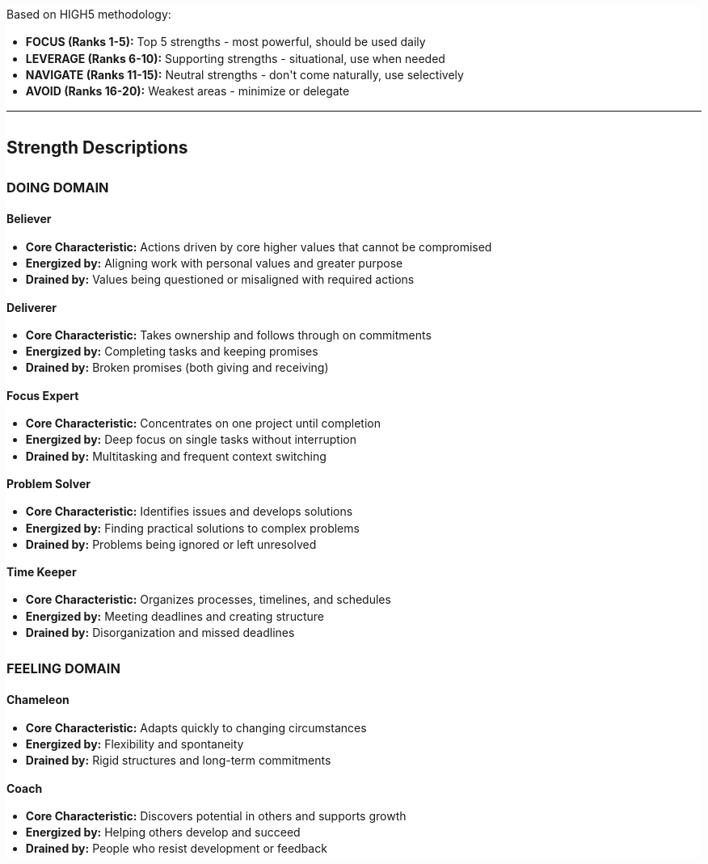 Based on HIGH5 methodology:

* **FOCUS (Ranks 1-5):** Top 5 strengths \- most powerful, should be used daily  
* **LEVERAGE (Ranks 6-10):** Supporting strengths \- situational, use when needed  
* **NAVIGATE (Ranks 11-15):** Neutral strengths \- don't come naturally, use selectively  
* **AVOID (Ranks 16-20):** Weakest areas \- minimize or delegate

---

## **Strength Descriptions**

### **DOING DOMAIN**

**Believer**

* **Core Characteristic:** Actions driven by core higher values that cannot be compromised  
* **Energized by:** Aligning work with personal values and greater purpose  
* **Drained by:** Values being questioned or misaligned with required actions

**Deliverer**

* **Core Characteristic:** Takes ownership and follows through on commitments  
* **Energized by:** Completing tasks and keeping promises  
* **Drained by:** Broken promises (both giving and receiving)

**Focus Expert**

* **Core Characteristic:** Concentrates on one project until completion  
* **Energized by:** Deep focus on single tasks without interruption  
* **Drained by:** Multitasking and frequent context switching

**Problem Solver**

* **Core Characteristic:** Identifies issues and develops solutions  
* **Energized by:** Finding practical solutions to complex problems  
* **Drained by:** Problems being ignored or left unresolved

**Time Keeper**

* **Core Characteristic:** Organizes processes, timelines, and schedules  
* **Energized by:** Meeting deadlines and creating structure  
* **Drained by:** Disorganization and missed deadlines

### **FEELING DOMAIN**

**Chameleon**

* **Core Characteristic:** Adapts quickly to changing circumstances  
* **Energized by:** Flexibility and spontaneity  
* **Drained by:** Rigid structures and long-term commitments

**Coach**

* **Core Characteristic:** Discovers potential in others and supports growth  
* **Energized by:** Helping others develop and succeed  
* **Drained by:** People who resist development or feedback
